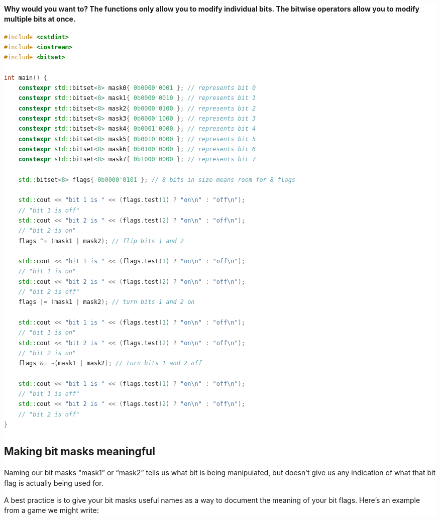 **Why would you want to? The functions only allow you to modify individual bits. The bitwise operators allow you to modify multiple bits at once.**

```c++
#include <cstdint>
#include <iostream>
#include <bitset>

int main() {
	constexpr std::bitset<8> mask0{ 0b0000'0001 }; // represents bit 0
	constexpr std::bitset<8> mask1{ 0b0000'0010 }; // represents bit 1
	constexpr std::bitset<8> mask2{ 0b0000'0100 }; // represents bit 2
	constexpr std::bitset<8> mask3{ 0b0000'1000 }; // represents bit 3
	constexpr std::bitset<8> mask4{ 0b0001'0000 }; // represents bit 4
	constexpr std::bitset<8> mask5{ 0b0010'0000 }; // represents bit 5
	constexpr std::bitset<8> mask6{ 0b0100'0000 }; // represents bit 6
	constexpr std::bitset<8> mask7{ 0b1000'0000 }; // represents bit 7

	std::bitset<8> flags{ 0b0000'0101 }; // 8 bits in size means room for 8 flags

	std::cout << "bit 1 is " << (flags.test(1) ? "on\n" : "off\n");
    // "bit 1 is off"
	std::cout << "bit 2 is " << (flags.test(2) ? "on\n" : "off\n");
    // "bit 2 is on"
	flags ^= (mask1 | mask2); // flip bits 1 and 2

	std::cout << "bit 1 is " << (flags.test(1) ? "on\n" : "off\n");
    // "bit 1 is on"
	std::cout << "bit 2 is " << (flags.test(2) ? "on\n" : "off\n");
    // "bit 2 is off"
	flags |= (mask1 | mask2); // turn bits 1 and 2 on

	std::cout << "bit 1 is " << (flags.test(1) ? "on\n" : "off\n");
    // "bit 1 is on"
	std::cout << "bit 2 is " << (flags.test(2) ? "on\n" : "off\n");
    // "bit 2 is on"
	flags &= ~(mask1 | mask2); // turn bits 1 and 2 off

	std::cout << "bit 1 is " << (flags.test(1) ? "on\n" : "off\n");
    // "bit 1 is off"
	std::cout << "bit 2 is " << (flags.test(2) ? "on\n" : "off\n");
    // "bit 2 is off"
}
```


## Making bit masks meaningful

Naming our bit masks “mask1” or “mask2” tells us what bit is being manipulated, but doesn’t give us any indication of what that bit flag is actually being used for.

A best practice is to give your bit masks useful names as a way to document the meaning of your bit flags. Here’s an example from a game we might write:

